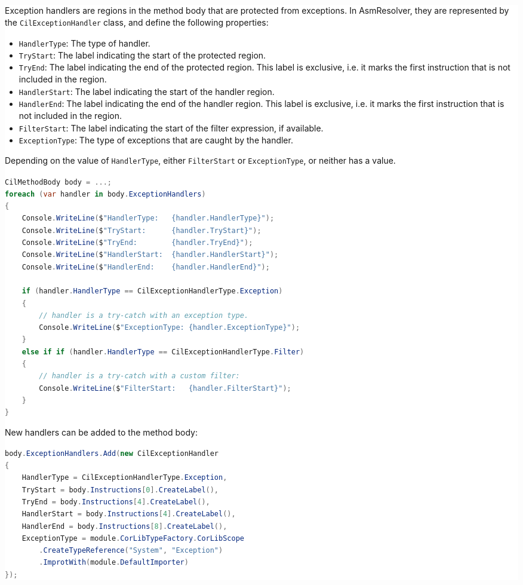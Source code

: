 Exception handlers are regions in the method body that are protected
from exceptions. In AsmResolver, they are represented by the
`CilExceptionHandler` class, and define the following properties:

-   `HandlerType`: The type of handler.
-   `TryStart`: The label indicating the start of the protected region.
-   `TryEnd`: The label indicating the end of the protected region. This
    label is exclusive, i.e. it marks the first instruction that is not
    included in the region.
-   `HandlerStart`: The label indicating the start of the handler
    region.
-   `HandlerEnd`: The label indicating the end of the handler region.
    This label is exclusive, i.e. it marks the first instruction that is
    not included in the region.
-   `FilterStart`: The label indicating the start of the filter
    expression, if available.
-   `ExceptionType`: The type of exceptions that are caught by the
    handler.

Depending on the value of `HandlerType`, either `FilterStart` or
`ExceptionType`, or neither has a value.

```csharp
CilMethodBody body = ...;
foreach (var handler in body.ExceptionHandlers)
{
    Console.WriteLine($"HandlerType:   {handler.HandlerType}");
    Console.WriteLine($"TryStart:      {handler.TryStart}");
    Console.WriteLine($"TryEnd:        {handler.TryEnd}");
    Console.WriteLine($"HandlerStart:  {handler.HandlerStart}");
    Console.WriteLine($"HandlerEnd:    {handler.HandlerEnd}");

    if (handler.HandlerType == CilExceptionHandlerType.Exception)
    {
        // handler is a try-catch with an exception type.
        Console.WriteLine($"ExceptionType: {handler.ExceptionType}");
    }
    else if if (handler.HandlerType == CilExceptionHandlerType.Filter)
    {
        // handler is a try-catch with a custom filter:
        Console.WriteLine($"FilterStart:   {handler.FilterStart}");
    }
}
```

New handlers can be added to the method body:

```csharp
body.ExceptionHandlers.Add(new CilExceptionHandler
{
    HandlerType = CilExceptionHandlerType.Exception,
    TryStart = body.Instructions[0].CreateLabel(),
    TryEnd = body.Instructions[4].CreateLabel(),
    HandlerStart = body.Instructions[4].CreateLabel(),
    HandlerEnd = body.Instructions[8].CreateLabel(),
    ExceptionType = module.CorLibTypeFactory.CorLibScope
        .CreateTypeReference("System", "Exception")
        .ImprotWith(module.DefaultImporter)
});
```
